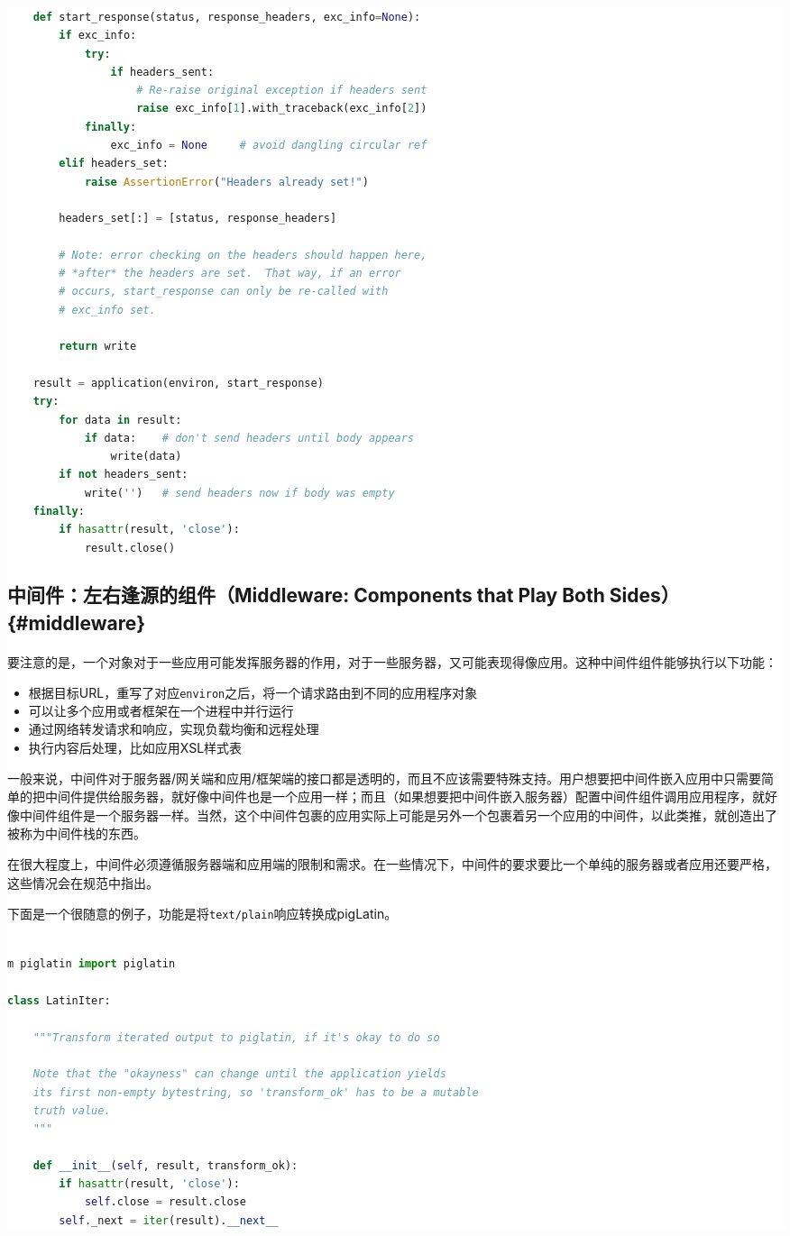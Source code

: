```python
    def start_response(status, response_headers, exc_info=None):
        if exc_info:
            try:
                if headers_sent:
                    # Re-raise original exception if headers sent
                    raise exc_info[1].with_traceback(exc_info[2])
            finally:
                exc_info = None     # avoid dangling circular ref
        elif headers_set:
            raise AssertionError("Headers already set!")

        headers_set[:] = [status, response_headers]

        # Note: error checking on the headers should happen here,
        # *after* the headers are set.  That way, if an error
        # occurs, start_response can only be re-called with
        # exc_info set.

        return write

    result = application(environ, start_response)
    try:
        for data in result:
            if data:    # don't send headers until body appears
                write(data)
        if not headers_sent:
            write('')   # send headers now if body was empty
    finally:
        if hasattr(result, 'close'):
            result.close()
```
 
## 中间件：左右逢源的组件（Middleware: Components that Play Both Sides） {#middleware}

要注意的是，一个对象对于一些应用可能发挥服务器的作用，对于一些服务器，又可能表现得像应用。这种中间件组件能够执行以下功能：
* 根据目标URL，重写了对应`environ`之后，将一个请求路由到不同的应用程序对象
* 可以让多个应用或者框架在一个进程中并行运行
* 通过网络转发请求和响应，实现负载均衡和远程处理
* 执行内容后处理，比如应用XSL样式表

一般来说，中间件对于服务器/网关端和应用/框架端的接口都是透明的，而且不应该需要特殊支持。用户想要把中间件嵌入应用中只需要简单的把中间件提供给服务器，就好像中间件也是一个应用一样；而且（如果想要把中间件嵌入服务器）配置中间件组件调用应用程序，就好像中间件组件是一个服务器一样。当然，这个中间件包裹的应用实际上可能是另外一个包裹着另一个应用的中间件，以此类推，就创造出了被称为中间件栈的东西。

在很大程度上，中间件必须遵循服务器端和应用端的限制和需求。在一些情况下，中间件的要求要比一个单纯的服务器或者应用还要严格，这些情况会在规范中指出。

下面是一个很随意的例子，功能是将`text/plain`响应转换成pigLatin。

```python

m piglatin import piglatin

class LatinIter:

    """Transform iterated output to piglatin, if it's okay to do so

    Note that the "okayness" can change until the application yields
    its first non-empty bytestring, so 'transform_ok' has to be a mutable
    truth value.
    """

    def __init__(self, result, transform_ok):
        if hasattr(result, 'close'):
            self.close = result.close
        self._next = iter(result).__next__
```